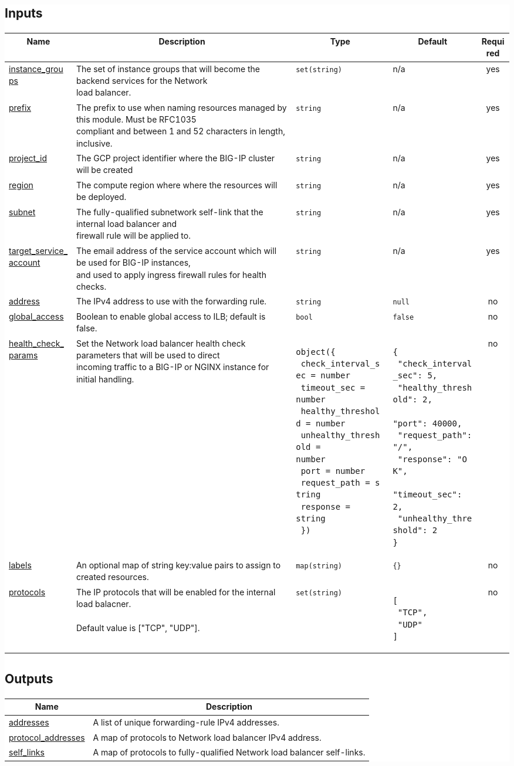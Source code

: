 ## Inputs

| Name | Description | Type | Default | Required |
|------|-------------|------|---------|:--------:|
| <a name="input_instance_groups"></a> [instance\_groups](#input\_instance\_groups) | The set of instance groups that will become the backend services for the Network<br>load balancer. | `set(string)` | n/a | yes |
| <a name="input_prefix"></a> [prefix](#input\_prefix) | The prefix to use when naming resources managed by this module. Must be RFC1035<br>compliant and between 1 and 52 characters in length, inclusive. | `string` | n/a | yes |
| <a name="input_project_id"></a> [project\_id](#input\_project\_id) | The GCP project identifier where the BIG-IP cluster will be created | `string` | n/a | yes |
| <a name="input_region"></a> [region](#input\_region) | The compute region where where the resources will be deployed. | `string` | n/a | yes |
| <a name="input_subnet"></a> [subnet](#input\_subnet) | The fully-qualified subnetwork self-link that the internal load balancer and<br>firewall rule will be applied to. | `string` | n/a | yes |
| <a name="input_target_service_account"></a> [target\_service\_account](#input\_target\_service\_account) | The email address of the service account which will be used for BIG-IP instances,<br>and used to apply ingress firewall rules for health checks. | `string` | n/a | yes |
| <a name="input_address"></a> [address](#input\_address) | The IPv4 address to use with the forwarding rule. | `string` | `null` | no |
| <a name="input_global_access"></a> [global\_access](#input\_global\_access) | Boolean to enable global access to ILB; default is false. | `bool` | `false` | no |
| <a name="input_health_check_params"></a> [health\_check\_params](#input\_health\_check\_params) | Set the Network load balancer health check parameters that will be used to direct<br>incoming traffic to a BIG-IP or NGINX instance for initial handling. | <pre>object({<br>    check_interval_sec  = number<br>    timeout_sec         = number<br>    healthy_threshold   = number<br>    unhealthy_threshold = number<br>    port                = number<br>    request_path        = string<br>    response            = string<br>  })</pre> | <pre>{<br>  "check_interval_sec": 5,<br>  "healthy_threshold": 2,<br>  "port": 40000,<br>  "request_path": "/",<br>  "response": "OK",<br>  "timeout_sec": 2,<br>  "unhealthy_threshold": 2<br>}</pre> | no |
| <a name="input_labels"></a> [labels](#input\_labels) | An optional map of string key:value pairs to assign to created resources. | `map(string)` | `{}` | no |
| <a name="input_protocols"></a> [protocols](#input\_protocols) | The IP protocols that will be enabled for the internal load balacner.<br><br>Default value is ["TCP", "UDP"]. | `set(string)` | <pre>[<br>  "TCP",<br>  "UDP"<br>]</pre> | no |

## Outputs

| Name | Description |
|------|-------------|
| <a name="output_addresses"></a> [addresses](#output\_addresses) | A list of unique forwarding-rule IPv4 addresses. |
| <a name="output_protocol_addresses"></a> [protocol\_addresses](#output\_protocol\_addresses) | A map of protocols to Network load balancer IPv4 address. |
| <a name="output_self_links"></a> [self\_links](#output\_self\_links) | A map of  protocols to fully-qualified Network load balancer self-links. |


